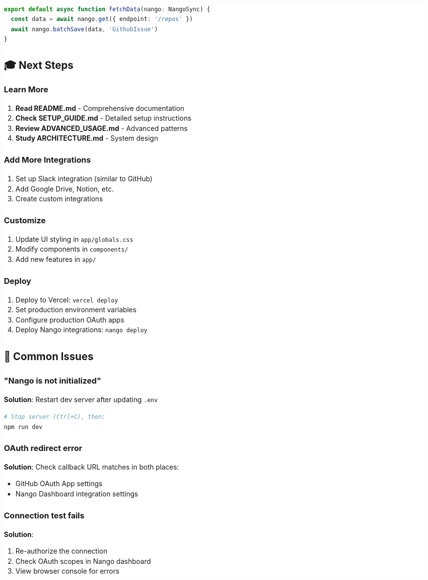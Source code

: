 ```typescript
export default async function fetchData(nango: NangoSync) {
  const data = await nango.get({ endpoint: '/repos' })
  await nango.batchSave(data, 'GithubIssue')
}
```

## 🎓 Next Steps

### Learn More
1. **Read README.md** - Comprehensive documentation
2. **Check SETUP_GUIDE.md** - Detailed setup instructions
3. **Review ADVANCED_USAGE.md** - Advanced patterns
4. **Study ARCHITECTURE.md** - System design

### Add More Integrations
1. Set up Slack integration (similar to GitHub)
2. Add Google Drive, Notion, etc.
3. Create custom integrations

### Customize
1. Update UI styling in `app/globals.css`
2. Modify components in `components/`
3. Add new features in `app/`

### Deploy
1. Deploy to Vercel: `vercel deploy`
2. Set production environment variables
3. Configure production OAuth apps
4. Deploy Nango integrations: `nango deploy`

## 🐛 Common Issues

### "Nango is not initialized"
**Solution**: Restart dev server after updating `.env`
```bash
# Stop server (Ctrl+C), then:
npm run dev
```

### OAuth redirect error
**Solution**: Check callback URL matches in both places:
- GitHub OAuth App settings
- Nango Dashboard integration settings

### Connection test fails
**Solution**: 
1. Re-authorize the connection
2. Check OAuth scopes in Nango dashboard
3. View browser console for errors

